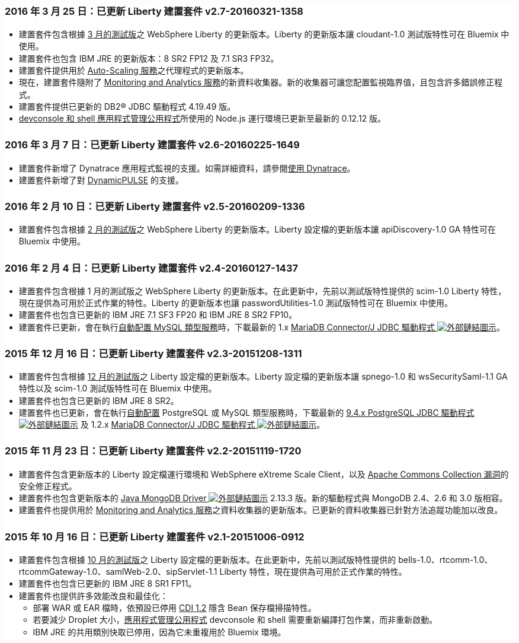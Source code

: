 ### 2016 年 3 月 25 日：已更新 Liberty 建置套件 v2.7-20160321-1358
* 建置套件包含根據 [3 月的測試版](https://developer.ibm.com/wasdev/blog/2016/03/18/new-websphere-liberty-features-march-2016/)之 WebSphere Liberty 的更新版本。Liberty 的更新版本讓 cloudant-1.0 測試版特性可在 Bluemix 中使用。
* 建置套件也包含 IBM JRE 的更新版本：8 SR2 FP12 及 7.1 SR3 FP32。
* 建置套件提供用於 [Auto-Scaling 服務](/docs/services/Auto-Scaling/index.html)之代理程式的更新版本。
* 現在，建置套件隨附了 [Monitoring and Analytics 服務](/docs/services/monana/index.html#monana_oview)的新資料收集器。新的收集器可讓您配置監視臨界值，且包含許多錯誤修正程式。
* 建置套件提供已更新的 DB2® JDBC 驅動程式 4.19.49 版。
* [devconsole 和 shell 應用程式管理公用程式](/docs/manageapps/app_mng.html#app_management)所使用的 Node.js 運行環境已更新至最新的 0.12.12 版。

### 2016 年 3 月 7 日：已更新 Liberty 建置套件 v2.6-20160225-1649
* 建置套件新增了 Dynatrace 應用程式監視的支援。如需詳細資料，請參閱[使用 Dynatrace](dynatrace.html)。
* 建置套件新增了對 [DynamicPULSE](www.fujitsu.com/jp/group/fsweb/products/dynamic-pulse/) 的支援。

### 2016 年 2 月 10 日：已更新 Liberty 建置套件 v2.5-20160209-1336
* 建置套件包含根據 [2 月的測試版](https://developer.ibm.com/wasdev/blog/2016/02/12/beta-websphere-liberty-and-tools-february/)之 WebSphere Liberty 的更新版本。Liberty 設定檔的更新版本讓 apiDiscovery-1.0 GA 特性可在 Bluemix 中使用。

### 2016 年 2 月 4 日：已更新 Liberty 建置套件 v2.4-20160127-1437
* 建置套件包含根據 1 月的測試版之 WebSphere Liberty 的更新版本。在此更新中，先前以測試版特性提供的 scim-1.0 Liberty 特性，現在提供為可用於正式作業的特性。Liberty 的更新版本也讓 passwordUtilities-1.0 測試版特性可在 Bluemix 中使用。
* 建置套件也包含已更新的 IBM JRE 7.1 SF3 FP20 和 IBM JRE 8 SR2 FP10。
* 建置套件已更新，會在執行[自動配置 MySQL 類型服務](autoConfig.html)時，下載最新的 1.x [MariaDB Connector/J JDBC 驅動程式 ![外部鏈結圖示](../../icons/launch-glyph.svg "外部鏈結圖示")](https://mariadb.com/kb/en/mariadb/about-mariadb-connector-j/)。

### 2015 年 12 月 16 日：已更新 Liberty 建置套件 v2.3-20151208-1311
* 建置套件包含根據 [12 月的測試版](https://developer.ibm.com/wasdev/blog/2015/11/20/beta-was-liberty-beta-with-tools-december-2015/)之 Liberty 設定檔的更新版本。Liberty 設定檔的更新版本讓 spnego-1.0 和 wsSecuritySaml-1.1 GA 特性以及 scim-1.0 測試版特性可在 Bluemix 中使用。
* 建置套件也包含已更新的 IBM JRE 8 SR2。
* 建置套件也已更新，會在執行[自動配置](autoConfig.html) PostgreSQL 或 MySQL 類型服務時，下載最新的 [9.4.x PostgreSQL JDBC 驅動程式 ![外部鏈結圖示](../../icons/launch-glyph.svg "外部鏈結圖示")](https://jdbc.postgresql.org/) 及 1.2.x [MariaDB Connector/J JDBC 驅動程式 ![外部鏈結圖示](../../icons/launch-glyph.svg "外部鏈結圖示")](https://mariadb.com/kb/en/mariadb/about-mariadb-connector-j/)。

### 2015 年 11 月 23 日：已更新 Liberty 建置套件 v2.2-20151119-1720
* 建置套件包含更新版本的 Liberty 設定檔運行環境和 WebSphere eXtreme
Scale Client，以及 [Apache Commons Collection 漏洞](http://www-01.ibm.com/support/docview.wss?uid=swg21971426)的安全修正程式。
* 建置套件也包含更新版本的 [Java MongoDB Driver ![外部鏈結圖示](../../icons/launch-glyph.svg "外部鏈結圖示")](https://docs.mongodb.org/ecosystem/drivers/java/) 2.13.3 版。新的驅動程式與 MongoDB 2.4、2.6 和 3.0 版相容。
* 建置套件也提供用於 [Monitoring and Analytics 服務](/docs/services/monana/index.html)之資料收集器的更新版本。已更新的資料收集器已針對方法追蹤功能加以改良。


### 2015 年 10 月 16 日：已更新 Liberty 建置套件 v2.1-20151006-0912
* 建置套件包含根據 [10 月的測試版](https://developer.ibm.com/wasdev/blog/2015/09/25/beta-was-liberty-beta-with-tools-october-2015/)之 Liberty 設定檔的更新版本。在此更新中，先前以測試版特性提供的 bells-1.0、rtcomm-1.0、rtcommGateway-1.0、samlWeb-2.0、sipServlet-1.1 Liberty 特性，現在提供為可用於正式作業的特性。
* 建置套件也包含已更新的 IBM JRE 8 SR1 FP11。
* 建置套件也提供許多效能改良和最佳化：
  * 部署 WAR 或 EAR 檔時，依預設已停用 [CDI 1.2](optionsForPushing.html)
隱含 Bean 保存檔掃描特性。
  * 若要減少 Droplet 大小，[應用程式管理公用程式](/docs/manageapps/app_mng.html) devconsole 和 shell 需要重新編譯打包作業，而非重新啟動。
  * IBM JRE 的共用類別快取已停用，因為它未重複用於 Bluemix 環境。
